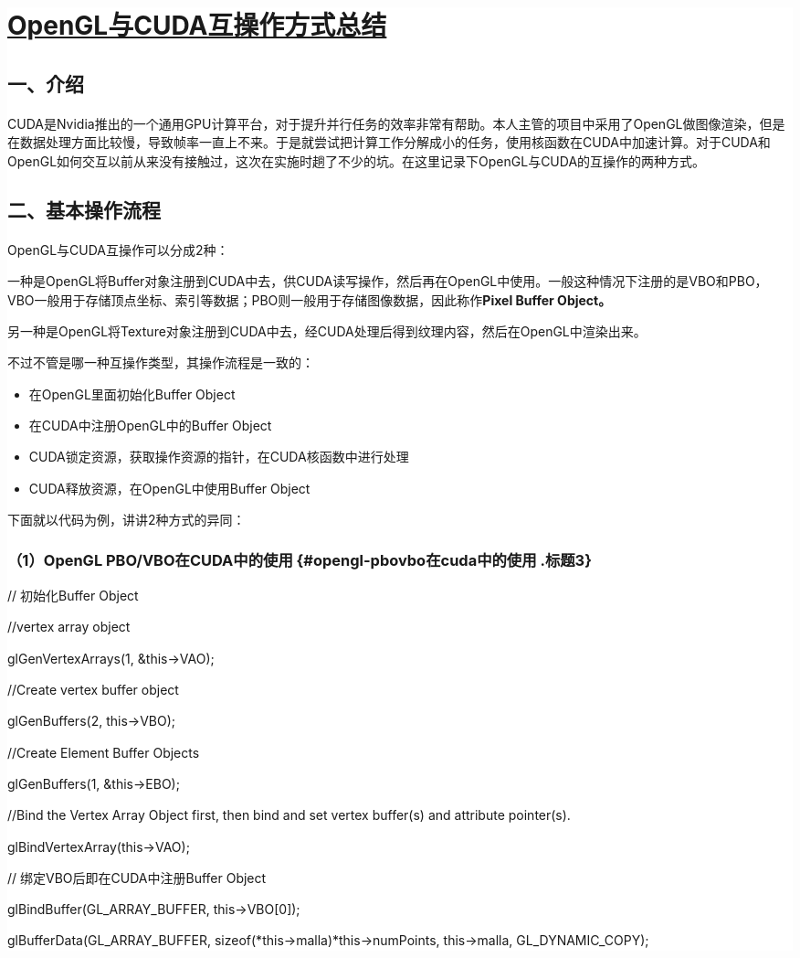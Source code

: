 # [OpenGL与CUDA互操作方式总结](https://www.cnblogs.com/csuftzzk/p/cuda_opengl_interoperability.html)

## 一、介绍

CUDA是Nvidia推出的一个通用GPU计算平台，对于提升并行任务的效率非常有帮助。本人主管的项目中采用了OpenGL做图像渲染，但是在数据处理方面比较慢，导致帧率一直上不来。于是就尝试把计算工作分解成小的任务，使用核函数在CUDA中加速计算。对于CUDA和OpenGL如何交互以前从来没有接触过，这次在实施时趟了不少的坑。在这里记录下OpenGL与CUDA的互操作的两种方式。

## 二、基本操作流程

OpenGL与CUDA互操作可以分成2种：

一种是OpenGL将Buffer对象注册到CUDA中去，供CUDA读写操作，然后再在OpenGL中使用。一般这种情况下注册的是VBO和PBO，VBO一般用于存储顶点坐标、索引等数据；PBO则一般用于存储图像数据，因此称作**Pixel
Buffer Object。**

另一种是OpenGL将Texture对象注册到CUDA中去，经CUDA处理后得到纹理内容，然后在OpenGL中渲染出来。

不过不管是哪一种互操作类型，其操作流程是一致的：

-   在OpenGL里面初始化Buffer Object

-   在CUDA中注册OpenGL中的Buffer Object

-   CUDA锁定资源，获取操作资源的指针，在CUDA核函数中进行处理

-   CUDA释放资源，在OpenGL中使用Buffer Object

下面就以代码为例，讲讲2种方式的异同：

### （1）OpenGL PBO/VBO在CUDA中的使用 {#opengl-pbovbo在cuda中的使用 .标题3}

// 初始化Buffer Object

//vertex array object

glGenVertexArrays(1, &this-\>VAO);

//Create vertex buffer object

glGenBuffers(2, this-\>VBO);

//Create Element Buffer Objects

glGenBuffers(1, &this-\>EBO);

//Bind the Vertex Array Object first, then bind and set vertex buffer(s)
and attribute pointer(s).

glBindVertexArray(this-\>VAO);

// 绑定VBO后即在CUDA中注册Buffer Object

glBindBuffer(GL_ARRAY_BUFFER, this-\>VBO\[0\]);

glBufferData(GL_ARRAY_BUFFER, sizeof(\*this-\>malla)\*this-\>numPoints,
this-\>malla, GL_DYNAMIC_COPY);

